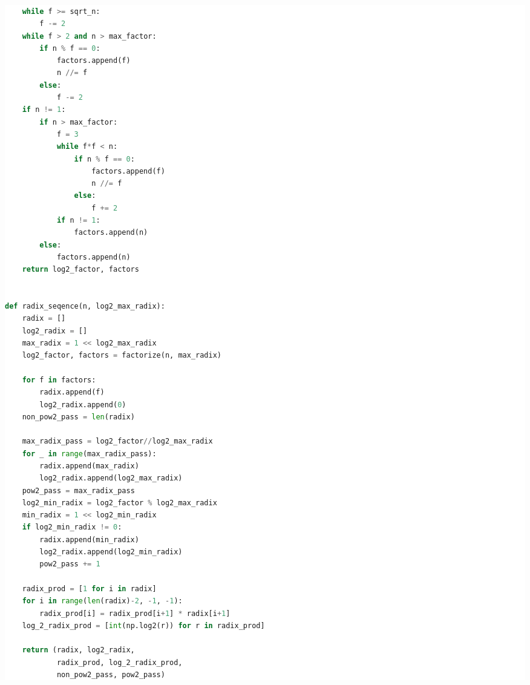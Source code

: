 ```py
    while f >= sqrt_n:
        f -= 2
    while f > 2 and n > max_factor:
        if n % f == 0:
            factors.append(f)
            n //= f
        else:
            f -= 2
    if n != 1:
        if n > max_factor:
            f = 3
            while f*f < n:
                if n % f == 0:
                    factors.append(f)
                    n //= f
                else:
                    f += 2
            if n != 1:
                factors.append(n)
        else:
            factors.append(n)
    return log2_factor, factors


def radix_seqence(n, log2_max_radix):
    radix = []
    log2_radix = []
    max_radix = 1 << log2_max_radix
    log2_factor, factors = factorize(n, max_radix)

    for f in factors:
        radix.append(f)
        log2_radix.append(0)
    non_pow2_pass = len(radix)

    max_radix_pass = log2_factor//log2_max_radix
    for _ in range(max_radix_pass):
        radix.append(max_radix)
        log2_radix.append(log2_max_radix)
    pow2_pass = max_radix_pass
    log2_min_radix = log2_factor % log2_max_radix
    min_radix = 1 << log2_min_radix
    if log2_min_radix != 0:
        radix.append(min_radix)
        log2_radix.append(log2_min_radix)
        pow2_pass += 1

    radix_prod = [1 for i in radix]
    for i in range(len(radix)-2, -1, -1):
        radix_prod[i] = radix_prod[i+1] * radix[i+1]
    log_2_radix_prod = [int(np.log2(r)) for r in radix_prod]

    return (radix, log2_radix,
            radix_prod, log_2_radix_prod,
            non_pow2_pass, pow2_pass)
```
